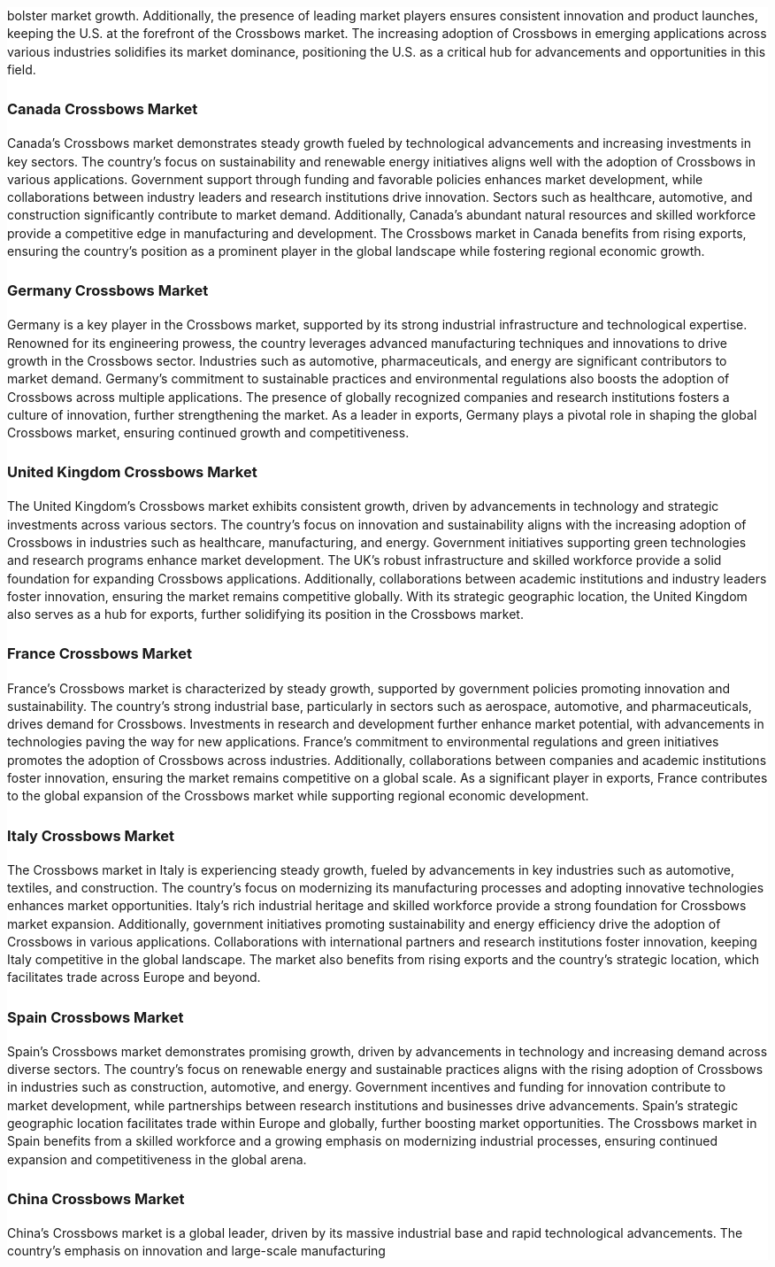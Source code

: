 bolster market growth. Additionally, the presence of leading market players ensures consistent innovation and product launches, keeping the U.S. at the forefront of the Crossbows market. The increasing adoption of Crossbows in emerging applications across various industries solidifies its market dominance, positioning the U.S. as a critical hub for advancements and opportunities in this field.</p><h3>Canada Crossbows Market</h3><p>Canada&rsquo;s Crossbows market demonstrates steady growth fueled by technological advancements and increasing investments in key sectors. The country&rsquo;s focus on sustainability and renewable energy initiatives aligns well with the adoption of Crossbows in various applications. Government support through funding and favorable policies enhances market development, while collaborations between industry leaders and research institutions drive innovation. Sectors such as healthcare, automotive, and construction significantly contribute to market demand. Additionally, Canada&rsquo;s abundant natural resources and skilled workforce provide a competitive edge in manufacturing and development. The Crossbows market in Canada benefits from rising exports, ensuring the country&rsquo;s position as a prominent player in the global landscape while fostering regional economic growth.</p><h3>Germany Crossbows Market</h3><p>Germany is a key player in the Crossbows market, supported by its strong industrial infrastructure and technological expertise. Renowned for its engineering prowess, the country leverages advanced manufacturing techniques and innovations to drive growth in the Crossbows sector. Industries such as automotive, pharmaceuticals, and energy are significant contributors to market demand. Germany&rsquo;s commitment to sustainable practices and environmental regulations also boosts the adoption of Crossbows across multiple applications. The presence of globally recognized companies and research institutions fosters a culture of innovation, further strengthening the market. As a leader in exports, Germany plays a pivotal role in shaping the global Crossbows market, ensuring continued growth and competitiveness.</p><h3>United Kingdom Crossbows Market</h3><p>The United Kingdom&rsquo;s Crossbows market exhibits consistent growth, driven by advancements in technology and strategic investments across various sectors. The country&rsquo;s focus on innovation and sustainability aligns with the increasing adoption of Crossbows in industries such as healthcare, manufacturing, and energy. Government initiatives supporting green technologies and research programs enhance market development. The UK&rsquo;s robust infrastructure and skilled workforce provide a solid foundation for expanding Crossbows applications. Additionally, collaborations between academic institutions and industry leaders foster innovation, ensuring the market remains competitive globally. With its strategic geographic location, the United Kingdom also serves as a hub for exports, further solidifying its position in the Crossbows market.</p><h3>France Crossbows Market</h3><p>France&rsquo;s Crossbows market is characterized by steady growth, supported by government policies promoting innovation and sustainability. The country&rsquo;s strong industrial base, particularly in sectors such as aerospace, automotive, and pharmaceuticals, drives demand for Crossbows. Investments in research and development further enhance market potential, with advancements in technologies paving the way for new applications. France&rsquo;s commitment to environmental regulations and green initiatives promotes the adoption of Crossbows across industries. Additionally, collaborations between companies and academic institutions foster innovation, ensuring the market remains competitive on a global scale. As a significant player in exports, France contributes to the global expansion of the Crossbows market while supporting regional economic development.</p><h3>Italy Crossbows Market</h3><p>The Crossbows market in Italy is experiencing steady growth, fueled by advancements in key industries such as automotive, textiles, and construction. The country&rsquo;s focus on modernizing its manufacturing processes and adopting innovative technologies enhances market opportunities. Italy&rsquo;s rich industrial heritage and skilled workforce provide a strong foundation for Crossbows market expansion. Additionally, government initiatives promoting sustainability and energy efficiency drive the adoption of Crossbows in various applications. Collaborations with international partners and research institutions foster innovation, keeping Italy competitive in the global landscape. The market also benefits from rising exports and the country&rsquo;s strategic location, which facilitates trade across Europe and beyond.</p><h3>Spain Crossbows Market</h3><p>Spain&rsquo;s Crossbows market demonstrates promising growth, driven by advancements in technology and increasing demand across diverse sectors. The country&rsquo;s focus on renewable energy and sustainable practices aligns with the rising adoption of Crossbows in industries such as construction, automotive, and energy. Government incentives and funding for innovation contribute to market development, while partnerships between research institutions and businesses drive advancements. Spain&rsquo;s strategic geographic location facilitates trade within Europe and globally, further boosting market opportunities. The Crossbows market in Spain benefits from a skilled workforce and a growing emphasis on modernizing industrial processes, ensuring continued expansion and competitiveness in the global arena.</p><h3>China Crossbows Market</h3><p>China&rsquo;s Crossbows market is a global leader, driven by its massive industrial base and rapid technological advancements. The country&rsquo;s emphasis on innovation and large-scale manufacturing